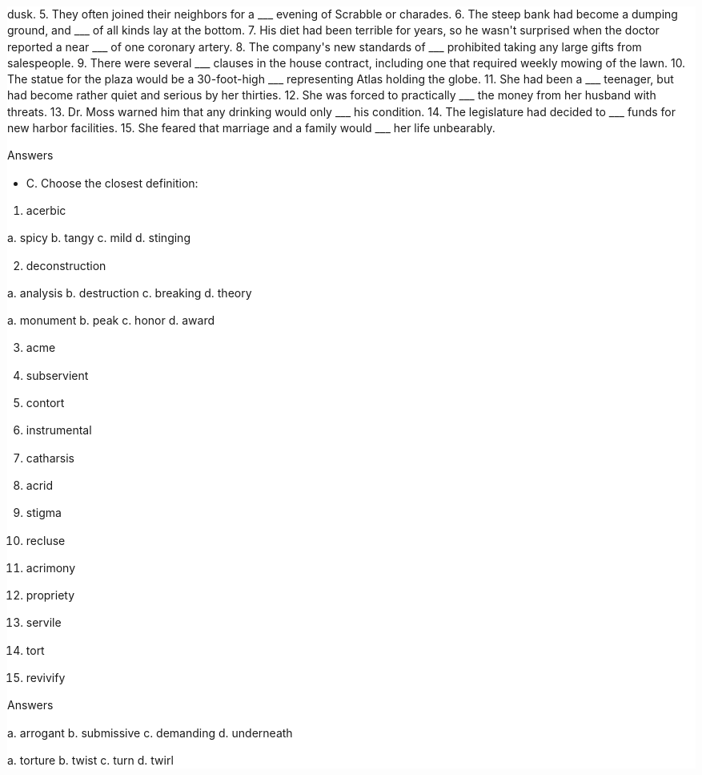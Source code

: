 dusk.
5. They often joined their neighbors for a ___ evening of Scrabble or charades.
6. The steep bank had become a dumping ground, and ___ of all kinds lay at the bottom.
7. His diet had been terrible for years, so he wasn't surprised when the doctor reported a near ___ of
one coronary artery.
8. The company's new standards of ___ prohibited taking any large gifts from salespeople.
9. There were several ___ clauses in the house contract, including one that required weekly mowing
of the lawn.
10. The statue for the plaza would be a 30-foot-high ___ representing Atlas holding the globe.
11. She had been a ___ teenager, but had become rather quiet and serious by her thirties.
12. She was forced to practically ___ the money from her husband with threats.
13. Dr. Moss warned him that any drinking would only ___ his condition.
14. The legislature had decided to ___ funds for new harbor facilities.
15. She feared that marriage and a family would ___ her life unbearably.

Answers

- C. Choose the closest definition:
1. acerbic

a. spicy b. tangy c. mild d. stinging

2. deconstruction

a. analysis b. destruction c. breaking d. theory

a. monument b. peak c. honor d. award

3. acme

4. subservient

5. contort

6. instrumental

7. catharsis

8. acrid

9. stigma

10. recluse

11. acrimony

12. propriety

13. servile

14. tort

15. revivify

Answers

a. arrogant b. submissive c. demanding d. underneath

a. torture b. twist c. turn d. twirl
